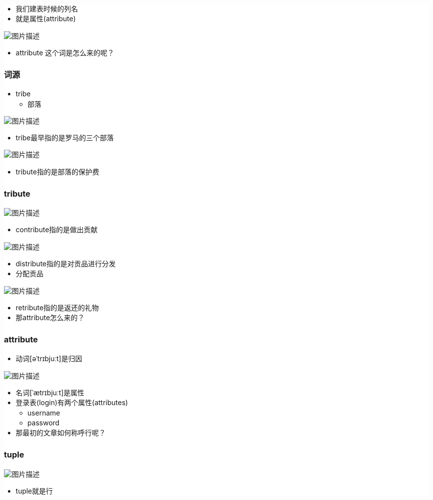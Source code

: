 - 我们建表时候的列名
- 就是属性(attribute)

![图片描述](https://doc.shiyanlou.com/courses/uid1190679-20220417-1650181526769)

- attribute 这个词是怎么来的呢？

### 词源

- tribe
	- 部落

![图片描述](https://doc.shiyanlou.com/courses/uid1190679-20220417-1650181862293)

- tribe最早指的是罗马的三个部落

![图片描述](https://doc.shiyanlou.com/courses/uid1190679-20220417-1650181871310)

- tribute指的是部落的保护费

### tribute

![图片描述](https://doc.shiyanlou.com/courses/uid1190679-20220417-1650181879086)

- contribute指的是做出贡献

![图片描述](https://doc.shiyanlou.com/courses/uid1190679-20220417-1650181888063)

- distribute指的是对贡品进行分发
- 分配贡品

![图片描述](https://doc.shiyanlou.com/courses/uid1190679-20220417-1650181894650)

- retribute指的是返还的礼物
- 那attribute怎么来的？

### attribute

- 动词[əˈtrɪbjuːt]是归因

![图片描述](https://doc.shiyanlou.com/courses/uid1190679-20220417-1650181901593)

- 名词[ˈætrɪbjuːt]是属性
- 登录表(login)有两个属性(attributes)
  - username
  - password
- 那最初的文章如何称呼行呢？

### tuple

![图片描述](https://doc.shiyanlou.com/courses/uid1190679-20220417-1650182694931)

- tuple就是行
